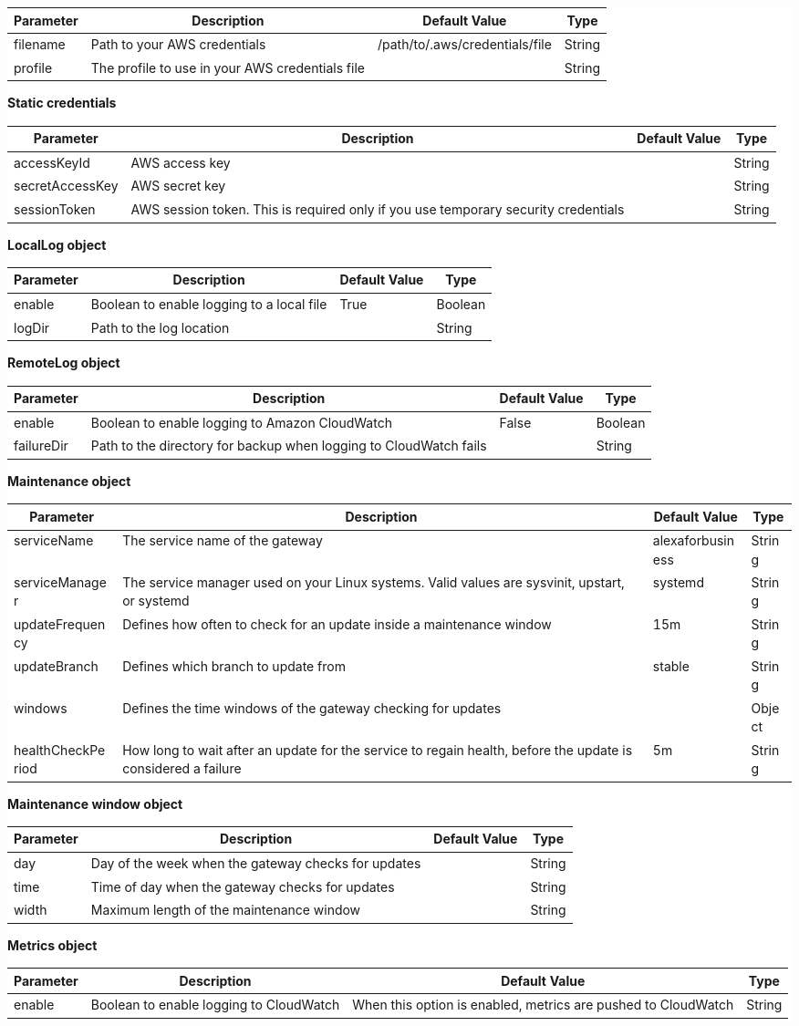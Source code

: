 | Parameter | Description | Default Value | Type | 
| --- | --- | --- | --- | 
| filename | Path to your AWS credentials |  /path/to/\.aws/credentials/file  | String | 
| profile | The profile to use in your AWS credentials file |  | String | 


**Static credentials**  

| Parameter | Description | Default Value | Type | 
| --- | --- | --- | --- | 
| accessKeyId | AWS access key |  | String | 
| secretAccessKey | AWS secret key |  | String | 
| sessionToken | AWS session token\. This is required only if you use temporary security credentials |  | String | 


**LocalLog object**  

| Parameter | Description | Default Value | Type | 
| --- | --- | --- | --- | 
| enable | Boolean to enable logging to a local file | True | Boolean | 
| logDir | Path to the log location |  | String | 


**RemoteLog object**  

| Parameter | Description | Default Value | Type | 
| --- | --- | --- | --- | 
| enable | Boolean to enable logging to Amazon CloudWatch | False | Boolean | 
| failureDir | Path to the directory for backup when logging to CloudWatch fails |  | String | 


**Maintenance object**  

| Parameter | Description | Default Value | Type | 
| --- | --- | --- | --- | 
| serviceName | The service name of the gateway | alexaforbusiness | String | 
| serviceManager | The service manager used on your Linux systems\. Valid values are sysvinit, upstart, or systemd | systemd | String | 
| updateFrequency | Defines how often to check for an update inside a maintenance window | 15m | String | 
| updateBranch |  Defines which branch to update from  | stable | String | 
| windows | Defines the time windows of the gateway checking for updates |  | Object | 
| healthCheckPeriod |  How long to wait after an update for the service to regain health, before the update is considered a failure  |  5m  | String | 


**Maintenance window object**  

| Parameter | Description | Default Value | Type | 
| --- | --- | --- | --- | 
| day | Day of the week when the gateway checks for updates |  | String | 
| time | Time of day when the gateway checks for updates |  | String | 
| width | Maximum length of the maintenance window |  | String | 


**Metrics object**  

| Parameter | Description | Default Value | Type | 
| --- | --- | --- | --- | 
| enable | Boolean to enable logging to CloudWatch | When this option is enabled, metrics are pushed to CloudWatch | String | 